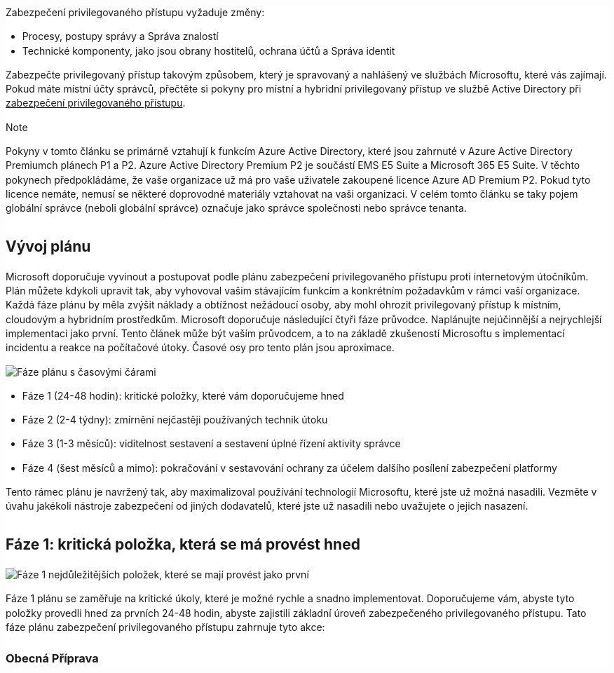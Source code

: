 Zabezpečení privilegovaného přístupu vyžaduje změny:

* Procesy, postupy správy a Správa znalostí
* Technické komponenty, jako jsou obrany hostitelů, ochrana účtů a Správa identit

Zabezpečte privilegovaný přístup takovým způsobem, který je spravovaný a nahlášený ve službách Microsoftu, které vás zajímají. Pokud máte místní účty správců, přečtěte si pokyny pro místní a hybridní privilegovaný přístup ve službě Active Directory při [zabezpečení privilegovaného přístupu](/windows-server/identity/securing-privileged-access/securing-privileged-access).

> [!NOTE]
> Pokyny v tomto článku se primárně vztahují k funkcím Azure Active Directory, které jsou zahrnuté v Azure Active Directory Premiumch plánech P1 a P2. Azure Active Directory Premium P2 je součástí EMS E5 Suite a Microsoft 365 E5 Suite. V těchto pokynech předpokládáme, že vaše organizace už má pro vaše uživatele zakoupené licence Azure AD Premium P2. Pokud tyto licence nemáte, nemusí se některé doprovodné materiály vztahovat na vaši organizaci. V celém tomto článku se taky pojem globální správce (neboli globální správce) označuje jako správce společnosti nebo správce tenanta.

## <a name="develop-a-roadmap"></a>Vývoj plánu

Microsoft doporučuje vyvinout a postupovat podle plánu zabezpečení privilegovaného přístupu proti internetovým útočníkům. Plán můžete kdykoli upravit tak, aby vyhovoval vašim stávajícím funkcím a konkrétním požadavkům v rámci vaší organizace. Každá fáze plánu by měla zvýšit náklady a obtížnost nežádoucí osoby, aby mohl ohrozit privilegovaný přístup k místním, cloudovým a hybridním prostředkům. Microsoft doporučuje následující čtyři fáze průvodce. Naplánujte nejúčinnější a nejrychlejší implementaci jako první. Tento článek může být vaším průvodcem, a to na základě zkušeností Microsoftu s implementací incidentu a reakce na počítačové útoky. Časové osy pro tento plán jsou aproximace.

![Fáze plánu s časovými čárami](./media/security-planning/roadmap-timeline.png)

* Fáze 1 (24-48 hodin): kritické položky, které vám doporučujeme hned

* Fáze 2 (2-4 týdny): zmírnění nejčastěji používaných technik útoku

* Fáze 3 (1-3 měsíců): viditelnost sestavení a sestavení úplné řízení aktivity správce

* Fáze 4 (šest měsíců a mimo): pokračování v sestavování ochrany za účelem dalšího posílení zabezpečení platformy

Tento rámec plánu je navržený tak, aby maximalizoval používání technologií Microsoftu, které jste už možná nasadili. Vezměte v úvahu jakékoli nástroje zabezpečení od jiných dodavatelů, které jste už nasadili nebo uvažujete o jejich nasazení.

## <a name="stage-1-critical-items-to-do-right-now"></a>Fáze 1: kritická položka, která se má provést hned

![Fáze 1 nejdůležitějších položek, které se mají provést jako první](./media/security-planning/stage-one.png)

Fáze 1 plánu se zaměřuje na kritické úkoly, které je možné rychle a snadno implementovat. Doporučujeme vám, abyste tyto položky provedli hned za prvních 24-48 hodin, abyste zajistili základní úroveň zabezpečeného privilegovaného přístupu. Tato fáze plánu zabezpečení privilegovaného přístupu zahrnuje tyto akce:

### <a name="general-preparation"></a>Obecná Příprava

